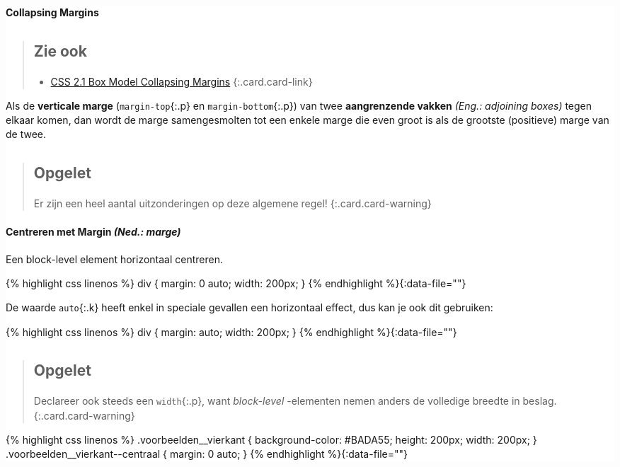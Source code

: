 #### Collapsing Margins

> Zie ook
> ---
> - [CSS 2.1 Box Model Collapsing Margins](https://www.w3.org/TR/CSS2/box.html#collapsing-margins)
{:.card.card-link}

Als de **verticale marge** (`margin-top`{:.p} en `margin-bottom`{:.p}) van twee **aangrenzende vakken** *(Eng.: adjoining boxes)* tegen elkaar komen, dan wordt de marge samengesmolten tot een enkele marge die even groot is als de grootste (positieve) marge van de twee.

> Opgelet
> ---
> Er zijn een heel aantal uitzonderingen op deze algemene regel!
{:.card.card-warning}

<iframe height='265' scrolling='no' title='Collapsing Margins' src='//codepen.io/olivierparent/embed/VPrOMW/?height=265&theme-id=light&default-tab=html,result&embed-version=2' frameborder='no' allowtransparency='true' allowfullscreen='true' style='width: 100%;'>See the Pen <a href='http://codepen.io/olivierparent/pen/VPrOMW/'>Collapsing Margins</a> by Olivier Parent (<a href='http://codepen.io/olivierparent'>@olivierparent</a>) on <a href='http://codepen.io'>CodePen</a>.
</iframe>

#### Centreren met Margin *(Ned.: marge)*

Een block-level element horizontaal centreren.

{% highlight css linenos %}
div {
    margin: 0 auto;
    width: 200px;
}
{% endhighlight %}{:data-file=""}

De waarde `auto`{:.k} heeft enkel in speciale gevallen een horizontaal effect, dus kan je ook dit gebruiken:

{% highlight css linenos %}
div {
    margin: auto;
    width: 200px;
}
{% endhighlight %}{:data-file=""}

> Opgelet
> ---
> Declareer ook steeds een `width`{:.p}, want *block-level* -elementen nemen anders de volledige breedte in beslag.
{:.card.card-warning}

{% highlight css linenos %}
.voorbeelden__vierkant {
    background-color: #BADA55;
    height: 200px;
    width: 200px;
}
.voorbeelden__vierkant--centraal {
    margin: 0 auto;
}
{% endhighlight %}{:data-file=""}
